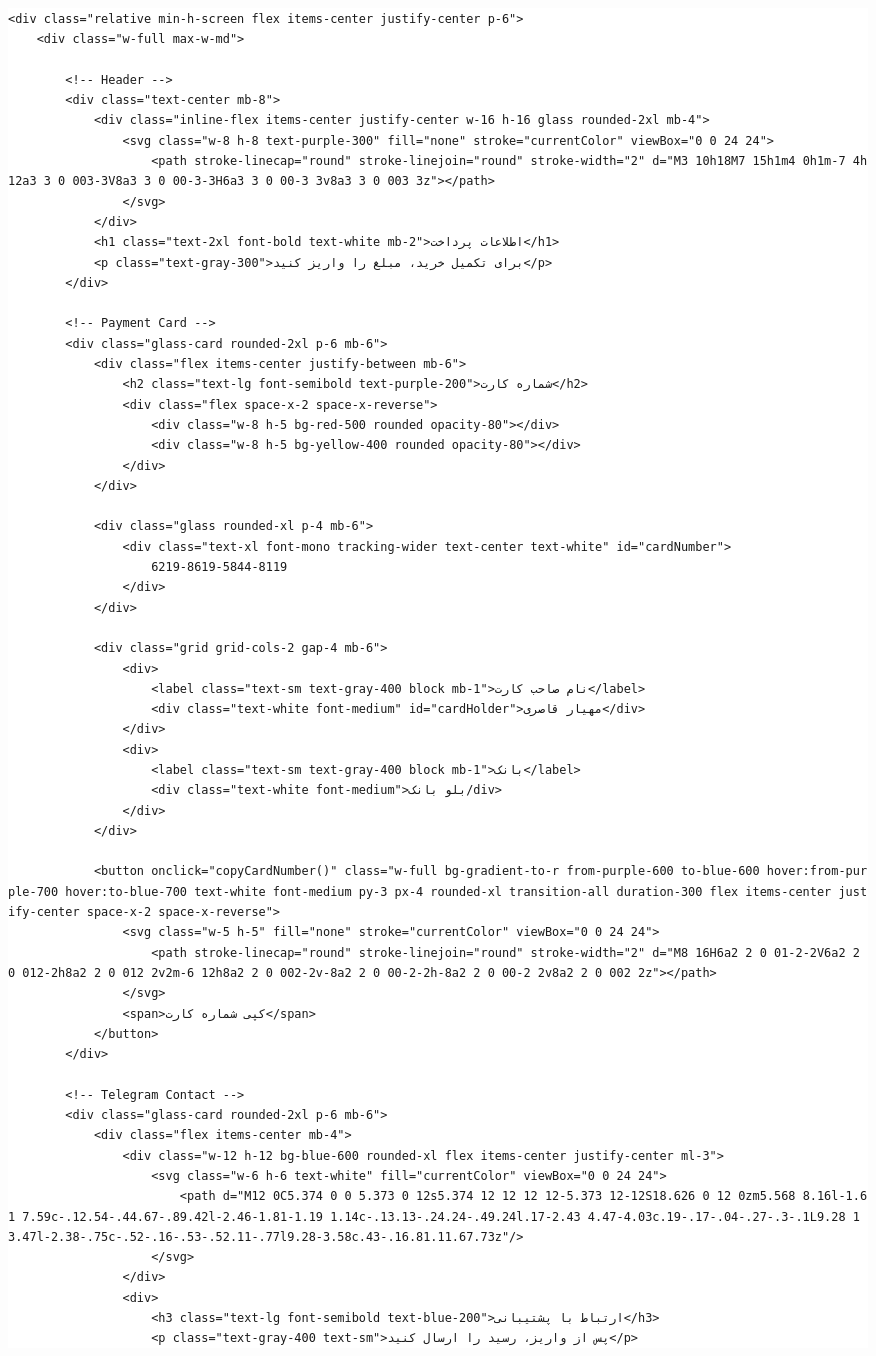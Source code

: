     <div class="relative min-h-screen flex items-center justify-center p-6">
        <div class="w-full max-w-md">
            
            <!-- Header -->
            <div class="text-center mb-8">
                <div class="inline-flex items-center justify-center w-16 h-16 glass rounded-2xl mb-4">
                    <svg class="w-8 h-8 text-purple-300" fill="none" stroke="currentColor" viewBox="0 0 24 24">
                        <path stroke-linecap="round" stroke-linejoin="round" stroke-width="2" d="M3 10h18M7 15h1m4 0h1m-7 4h12a3 3 0 003-3V8a3 3 0 00-3-3H6a3 3 0 00-3 3v8a3 3 0 003 3z"></path>
                    </svg>
                </div>
                <h1 class="text-2xl font-bold text-white mb-2">اطلاعات پرداخت</h1>
                <p class="text-gray-300">برای تکمیل خرید، مبلغ را واریز کنید</p>
            </div>

            <!-- Payment Card -->
            <div class="glass-card rounded-2xl p-6 mb-6">
                <div class="flex items-center justify-between mb-6">
                    <h2 class="text-lg font-semibold text-purple-200">شماره کارت</h2>
                    <div class="flex space-x-2 space-x-reverse">
                        <div class="w-8 h-5 bg-red-500 rounded opacity-80"></div>
                        <div class="w-8 h-5 bg-yellow-400 rounded opacity-80"></div>
                    </div>
                </div>
                
                <div class="glass rounded-xl p-4 mb-6">
                    <div class="text-xl font-mono tracking-wider text-center text-white" id="cardNumber">
                        6219-8619-5844-8119
                    </div>
                </div>

                <div class="grid grid-cols-2 gap-4 mb-6">
                    <div>
                        <label class="text-sm text-gray-400 block mb-1">نام صاحب کارت</label>
                        <div class="text-white font-medium" id="cardHolder">مهیار قاصری</div>
                    </div>
                    <div>
                        <label class="text-sm text-gray-400 block mb-1">بانک</label>
                        <div class="text-white font-medium">بلو بانک/div>
                    </div>
                </div>

                <button onclick="copyCardNumber()" class="w-full bg-gradient-to-r from-purple-600 to-blue-600 hover:from-purple-700 hover:to-blue-700 text-white font-medium py-3 px-4 rounded-xl transition-all duration-300 flex items-center justify-center space-x-2 space-x-reverse">
                    <svg class="w-5 h-5" fill="none" stroke="currentColor" viewBox="0 0 24 24">
                        <path stroke-linecap="round" stroke-linejoin="round" stroke-width="2" d="M8 16H6a2 2 0 01-2-2V6a2 2 0 012-2h8a2 2 0 012 2v2m-6 12h8a2 2 0 002-2v-8a2 2 0 00-2-2h-8a2 2 0 00-2 2v8a2 2 0 002 2z"></path>
                    </svg>
                    <span>کپی شماره کارت</span>
                </button>
            </div>

            <!-- Telegram Contact -->
            <div class="glass-card rounded-2xl p-6 mb-6">
                <div class="flex items-center mb-4">
                    <div class="w-12 h-12 bg-blue-600 rounded-xl flex items-center justify-center ml-3">
                        <svg class="w-6 h-6 text-white" fill="currentColor" viewBox="0 0 24 24">
                            <path d="M12 0C5.374 0 0 5.373 0 12s5.374 12 12 12 12-5.373 12-12S18.626 0 12 0zm5.568 8.16l-1.61 7.59c-.12.54-.44.67-.89.42l-2.46-1.81-1.19 1.14c-.13.13-.24.24-.49.24l.17-2.43 4.47-4.03c.19-.17-.04-.27-.3-.1L9.28 13.47l-2.38-.75c-.52-.16-.53-.52.11-.77l9.28-3.58c.43-.16.81.11.67.73z"/>
                        </svg>
                    </div>
                    <div>
                        <h3 class="text-lg font-semibold text-blue-200">ارتباط با پشتیبانی</h3>
                        <p class="text-gray-400 text-sm">پس از واریز، رسید را ارسال کنید</p>